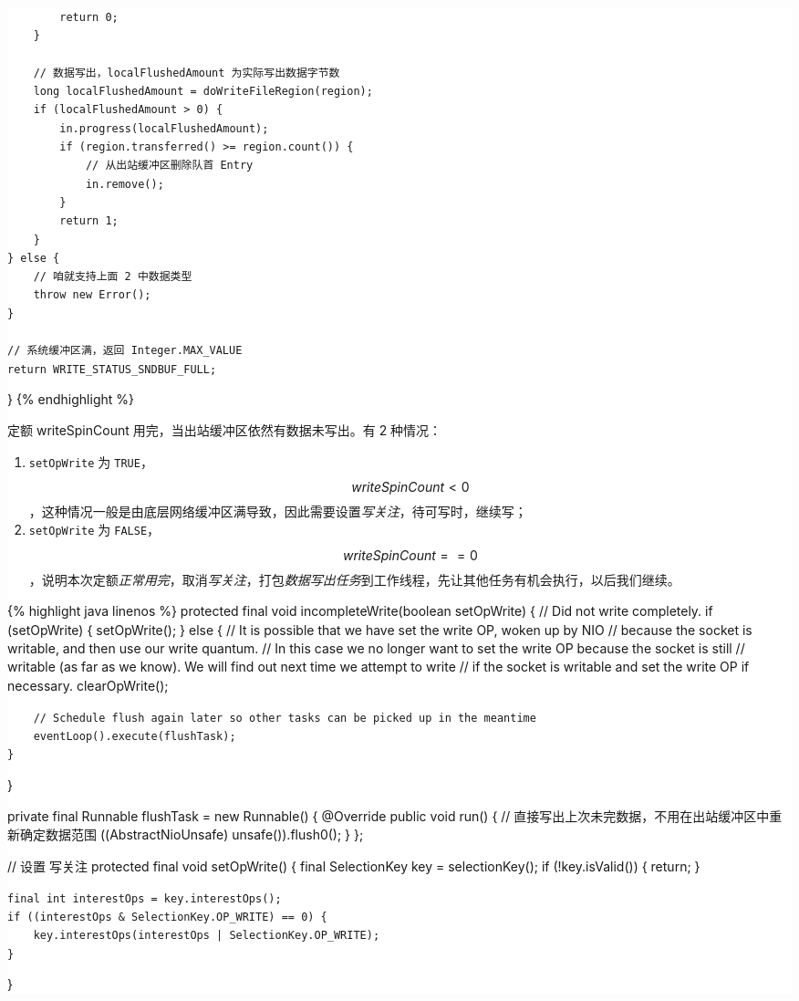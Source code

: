             return 0;
        }

        // 数据写出，localFlushedAmount 为实际写出数据字节数
        long localFlushedAmount = doWriteFileRegion(region);
        if (localFlushedAmount > 0) {
            in.progress(localFlushedAmount);
            if (region.transferred() >= region.count()) {
                // 从出站缓冲区删除队首 Entry
                in.remove();
            }
            return 1;
        }
    } else {
        // 咱就支持上面 2 中数据类型
        throw new Error();
    }

    // 系统缓冲区满，返回 Integer.MAX_VALUE
    return WRITE_STATUS_SNDBUF_FULL;
}
{% endhighlight %}

定额 writeSpinCount 用完，当出站缓冲区依然有数据未写出。有 2 种情况：

1. `setOpWrite` 为 `TRUE`，$$writeSpinCount < 0$$，这种情况一般是由底层网络缓冲区满导致，因此需要设置*写关注*，待可写时，继续写；
2. `setOpWrite` 为 `FALSE`，$$writeSpinCount == 0$$，说明本次定额*正常用完*，取消*写关注*，打包*数据写出任务*到工作线程，先让其他任务有机会执行，以后我们继续。

{% highlight java linenos %}
protected final void incompleteWrite(boolean setOpWrite) {
    // Did not write completely.
    if (setOpWrite) {
        setOpWrite();
    } else {
        // It is possible that we have set the write OP, woken up by NIO 
        // because the socket is writable, and then use our write quantum. 
        // In this case we no longer want to set the write OP because the socket is still
        // writable (as far as we know). We will find out next time we attempt to write 
        // if the socket is writable and set the write OP if necessary.
        clearOpWrite();

        // Schedule flush again later so other tasks can be picked up in the meantime
        eventLoop().execute(flushTask);
    }
}

private final Runnable flushTask = new Runnable() {
    @Override
    public void run() {
        // 直接写出上次未完数据，不用在出站缓冲区中重新确定数据范围
        ((AbstractNioUnsafe) unsafe()).flush0();
    }
};

// 设置 写关注
protected final void setOpWrite() {
    final SelectionKey key = selectionKey();
    if (!key.isValid()) {
        return;
    }

    final int interestOps = key.interestOps();
    if ((interestOps & SelectionKey.OP_WRITE) == 0) {
        key.interestOps(interestOps | SelectionKey.OP_WRITE);
    }
}
